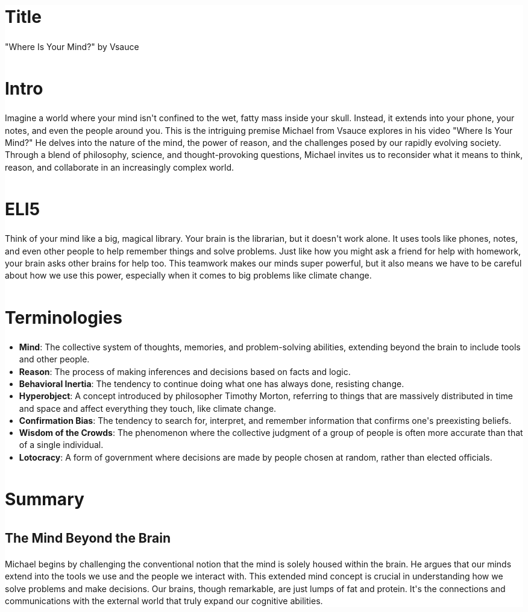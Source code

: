 # Title

"Where Is Your Mind?" by Vsauce

# Intro

Imagine a world where your mind isn't confined to the wet, fatty mass inside your skull. Instead, it extends into your phone, your notes, and even the people around you. This is the intriguing premise Michael from Vsauce explores in his video "Where Is Your Mind?" He delves into the nature of the mind, the power of reason, and the challenges posed by our rapidly evolving society. Through a blend of philosophy, science, and thought-provoking questions, Michael invites us to reconsider what it means to think, reason, and collaborate in an increasingly complex world.

# ELI5

Think of your mind like a big, magical library. Your brain is the librarian, but it doesn't work alone. It uses tools like phones, notes, and even other people to help remember things and solve problems. Just like how you might ask a friend for help with homework, your brain asks other brains for help too. This teamwork makes our minds super powerful, but it also means we have to be careful about how we use this power, especially when it comes to big problems like climate change.

# Terminologies

- **Mind**: The collective system of thoughts, memories, and problem-solving abilities, extending beyond the brain to include tools and other people.
- **Reason**: The process of making inferences and decisions based on facts and logic.
- **Behavioral Inertia**: The tendency to continue doing what one has always done, resisting change.
- **Hyperobject**: A concept introduced by philosopher Timothy Morton, referring to things that are massively distributed in time and space and affect everything they touch, like climate change.
- **Confirmation Bias**: The tendency to search for, interpret, and remember information that confirms one's preexisting beliefs.
- **Wisdom of the Crowds**: The phenomenon where the collective judgment of a group of people is often more accurate than that of a single individual.
- **Lotocracy**: A form of government where decisions are made by people chosen at random, rather than elected officials.

# Summary

## The Mind Beyond the Brain

Michael begins by challenging the conventional notion that the mind is solely housed within the brain. He argues that our minds extend into the tools we use and the people we interact with. This extended mind concept is crucial in understanding how we solve problems and make decisions. Our brains, though remarkable, are just lumps of fat and protein. It's the connections and communications with the external world that truly expand our cognitive abilities.
